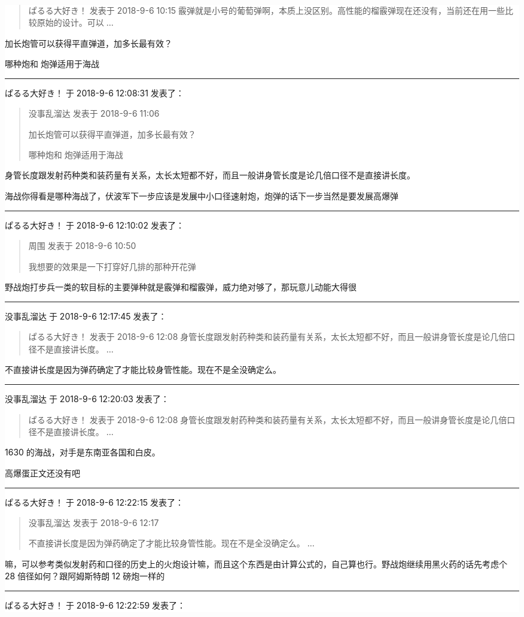 > ぱるる大好き！ 发表于 2018-9-6 10:15 霰弹就是小号的葡萄弹啊，本质上没区别。高性能的榴霰弹现在还没有，当前还在用一些比较原始的设计。可以 ...

加长炮管可以获得平直弹道，加多长最有效？

哪种炮和 炮弹适用于海战

---

ぱるる大好き！ 于 2018-9-6 12:08:31 发表了：

> 没事乱溜达 发表于 2018-9-6 11:06
>
> 加长炮管可以获得平直弹道，加多长最有效？
>
> 哪种炮和 炮弹适用于海战

身管长度跟发射药种类和装药量有关系，太长太短都不好，而且一般讲身管长度是论几倍口径不是直接讲长度。

海战你得看是哪种海战了，伏波军下一步应该是发展中小口径速射炮，炮弹的话下一步当然是要发展高爆弹

---

ぱるる大好き！ 于 2018-9-6 12:10:02 发表了：

> 周围 发表于 2018-9-6 10:50
>
> 我想要的效果是一下打穿好几排的那种开花弹

野战炮打步兵一类的软目标的主要弹种就是霰弹和榴霰弹，威力绝对够了，那玩意儿动能大得很

---

没事乱溜达 于 2018-9-6 12:17:45 发表了：

> ぱるる大好き！ 发表于 2018-9-6 12:08 身管长度跟发射药种类和装药量有关系，太长太短都不好，而且一般讲身管长度是论几倍口径不是直接讲长度。 ...

不直接讲长度是因为弹药确定了才能比较身管性能。现在不是全没确定么。

---

没事乱溜达 于 2018-9-6 12:20:03 发表了：

> ぱるる大好き！ 发表于 2018-9-6 12:08 身管长度跟发射药种类和装药量有关系，太长太短都不好，而且一般讲身管长度是论几倍口径不是直接讲长度。 ...

1630 的海战，对手是东南亚各国和白皮。

高爆蛋正文还没有吧

---

ぱるる大好き！ 于 2018-9-6 12:22:15 发表了：

> 没事乱溜达 发表于 2018-9-6 12:17
>
> 不直接讲长度是因为弹药确定了才能比较身管性能。现在不是全没确定么。 ...

嘛，可以参考类似发射药和口径的历史上的火炮设计嘛，而且这个东西是由计算公式的，自己算也行。野战炮继续用黑火药的话先考虑个 28 倍径如何？跟阿姆斯特朗 12 磅炮一样的

---

ぱるる大好き！ 于 2018-9-6 12:22:59 发表了：
